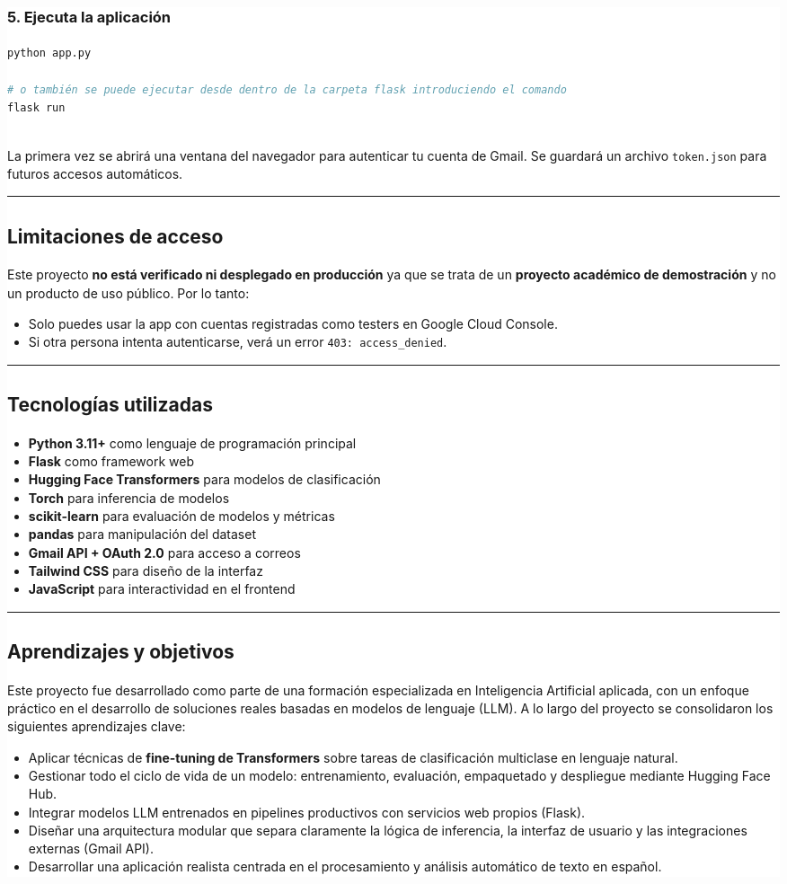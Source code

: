 ### 5. Ejecuta la aplicación

```bash
python app.py

# o también se puede ejecutar desde dentro de la carpeta flask introduciendo el comando      
flask run 
   
```

La primera vez se abrirá una ventana del navegador para autenticar tu cuenta de Gmail. Se guardará un archivo `token.json` para futuros accesos automáticos.

---

## Limitaciones de acceso

Este proyecto **no está verificado ni desplegado en producción** ya que se trata de un **proyecto académico de demostración** y no un producto de uso público. Por lo tanto:

- Solo puedes usar la app con cuentas registradas como testers en Google Cloud Console.
- Si otra persona intenta autenticarse, verá un error `403: access_denied`.

---

## Tecnologías utilizadas

- **Python 3.11+** como lenguaje de programación principal
- **Flask** como framework web
- **Hugging Face Transformers** para modelos de clasificación
- **Torch** para inferencia de modelos
- **scikit-learn** para evaluación de modelos y métricas
- **pandas** para manipulación del dataset
- **Gmail API + OAuth 2.0** para acceso a correos
- **Tailwind CSS** para diseño de la interfaz
- **JavaScript** para interactividad en el frontend

---

## Aprendizajes y objetivos

Este proyecto fue desarrollado como parte de una formación especializada en Inteligencia Artificial aplicada, con un enfoque práctico en el desarrollo de soluciones reales basadas en modelos de lenguaje (LLM). A lo largo del proyecto se consolidaron los siguientes aprendizajes clave:

- Aplicar técnicas de **fine-tuning de Transformers** sobre tareas de clasificación multiclase en lenguaje natural.
- Gestionar todo el ciclo de vida de un modelo: entrenamiento, evaluación, empaquetado y despliegue mediante Hugging Face Hub.
- Integrar modelos LLM entrenados en pipelines productivos con servicios web propios (Flask).
- Diseñar una arquitectura modular que separa claramente la lógica de inferencia, la interfaz de usuario y las integraciones externas (Gmail API).
- Desarrollar una aplicación realista centrada en el procesamiento y análisis automático de texto en español.
